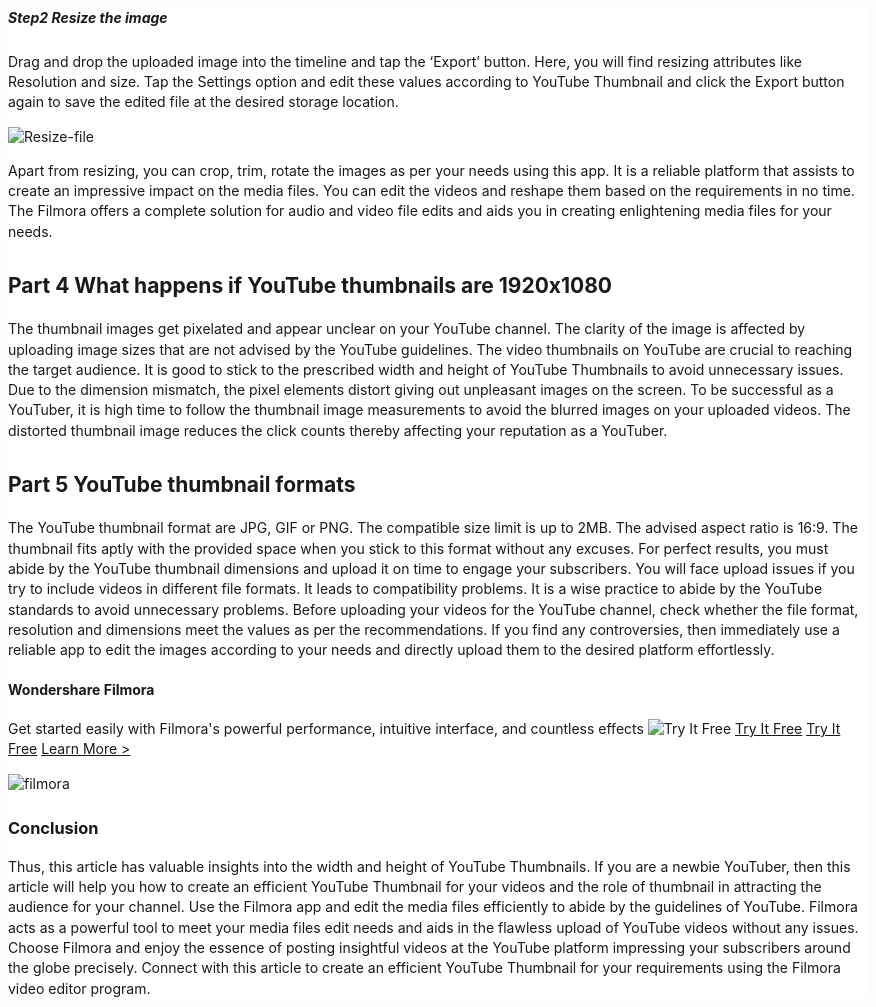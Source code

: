 ##### Step2 Resize the image

Drag and drop the uploaded image into the timeline and tap the ‘Export’ button. Here, you will find resizing attributes like Resolution and size. Tap the Settings option and edit these values according to YouTube Thumbnail and click the Export button again to save the edited file at the desired storage location.

![Resize-file](https://images.wondershare.com/filmora/article-images/2022/02/resize-file.jpg)

Apart from resizing, you can crop, trim, rotate the images as per your needs using this app. It is a reliable platform that assists to create an impressive impact on the media files. You can edit the videos and reshape them based on the requirements in no time. The Filmora offers a complete solution for audio and video file edits and aids you in creating enlightening media files for your needs.

## Part 4 What happens if YouTube thumbnails are 1920x1080

The thumbnail images get pixelated and appear unclear on your YouTube channel. The clarity of the image is affected by uploading image sizes that are not advised by the YouTube guidelines. The video thumbnails on YouTube are crucial to reaching the target audience. It is good to stick to the prescribed width and height of YouTube Thumbnails to avoid unnecessary issues. Due to the dimension mismatch, the pixel elements distort giving out unpleasant images on the screen. To be successful as a YouTuber, it is high time to follow the thumbnail image measurements to avoid the blurred images on your uploaded videos. The distorted thumbnail image reduces the click counts thereby affecting your reputation as a YouTuber.

## Part 5 YouTube thumbnail formats

The YouTube thumbnail format are JPG, GIF or PNG. The compatible size limit is up to 2MB. The advised aspect ratio is 16:9\. The thumbnail fits aptly with the provided space when you stick to this format without any excuses. For perfect results, you must abide by the YouTube thumbnail dimensions and upload it on time to engage your subscribers. You will face upload issues if you try to include videos in different file formats. It leads to compatibility problems. It is a wise practice to abide by the YouTube standards to avoid unnecessary problems. Before uploading your videos for the YouTube channel, check whether the file format, resolution and dimensions meet the values as per the recommendations. If you find any controversies, then immediately use a reliable app to edit the images according to your needs and directly upload them to the desired platform effortlessly.

#### Wondershare Filmora

Get started easily with Filmora's powerful performance, intuitive interface, and countless effects ![Try It Free](https://tools.techidaily.com/wondershare/filmora/download/) [Try It Free](https://tools.techidaily.com/wondershare/filmora/download/) [Try It Free](https://tools.techidaily.com/wondershare/filmora/download/) [Learn More >](https://tools.techidaily.com/wondershare/filmora/download/)

![filmora](https://images.wondershare.com/filmora/banner/filmora-latest-product-box-right-side.png)

### Conclusion

Thus, this article has valuable insights into the width and height of YouTube Thumbnails. If you are a newbie YouTuber, then this article will help you how to create an efficient YouTube Thumbnail for your videos and the role of thumbnail in attracting the audience for your channel. Use the Filmora app and edit the media files efficiently to abide by the guidelines of YouTube. Filmora acts as a powerful tool to meet your media files edit needs and aids in the flawless upload of YouTube videos without any issues. Choose Filmora and enjoy the essence of posting insightful videos at the YouTube platform impressing your subscribers around the globe precisely. Connect with this article to create an efficient YouTube Thumbnail for your requirements using the Filmora video editor program.
